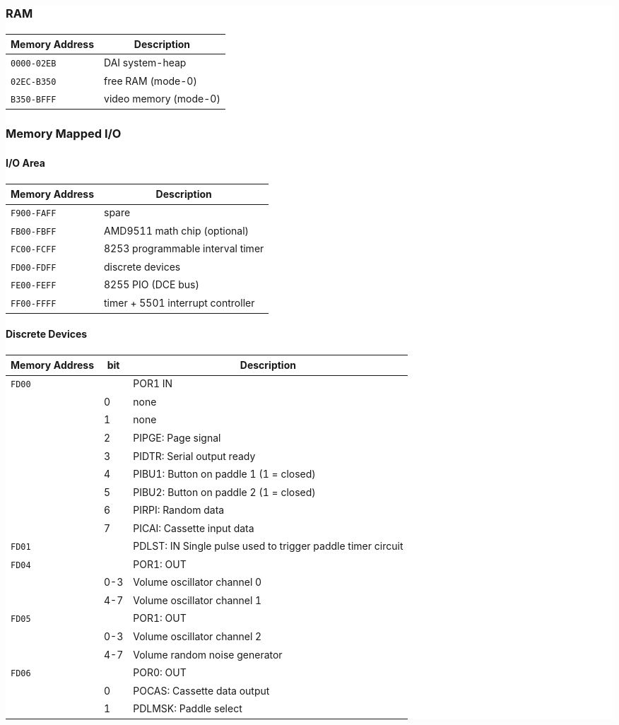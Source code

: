 ### RAM

| Memory Address | Description |
|----------------|-------------|
| `0000-02EB` | DAI system-heap |
| `02EC-B350` | free RAM (mode-0) |
| `B350-BFFF` | video memory (mode-0) |

### Memory Mapped I/O

#### I/O Area

| Memory Address | Description |
|----------------|-------------|
| `F900-FAFF` | spare |
| `FB00-FBFF` | AMD9511 math chip (optional) |
| `FC00-FCFF` | 8253 programmable interval timer |
| `FD00-FDFF` | discrete devices |
| `FE00-FEFF` | 8255 PIO (DCE bus) |
| `FF00-FFFF` | timer + 5501 interrupt controller |

#### Discrete Devices

| Memory Address | bit | Description |
|------------|-----|-------------|
| `FD00` | | POR1 IN |
| | 0 | none |
| | 1 | none |
| | 2 | PIPGE: Page signal |
| | 3 | PIDTR: Serial output ready|
| | 4 | PIBU1: Button on paddle 1 (1 = closed) |
| | 5 | PIBU2: Button on paddle 2 (1 = closed) |
| | 6| PIRPI: Random data |
| | 7 | PICAI: Cassette input data |
| `FD01` | | PDLST:  IN  Single pulse used to trigger paddle timer circuit |
| `FD04` | | POR1:   OUT  |
| | 0-3 | Volume oscillator channel 0 |
| | 4-7 | Volume oscillator channel 1 |
| `FD05` | | POR1:   OUT  |
| | 0-3 | Volume oscillator channel 2 |
| | 4-7 | Volume random noise generator |
| `FD06` | | POR0:   OUT |
| | 0 | POCAS: Cassette data output |
| | 1 | PDLMSK: Paddle select |